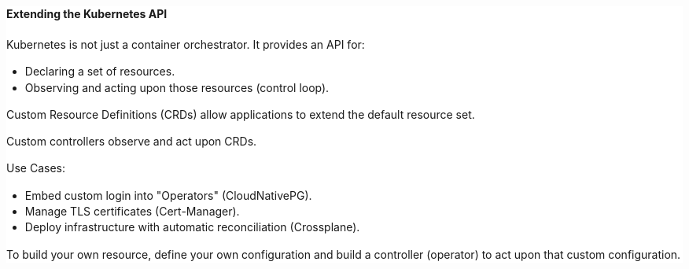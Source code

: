 #### Extending the Kubernetes API

Kubernetes is not just a container orchestrator.
It provides an API for:

- Declaring a set of resources.
- Observing and acting upon those resources (control loop).

Custom Resource Definitions (CRDs) allow applications to extend the default resource set.

Custom controllers observe and act upon CRDs.

Use Cases:

- Embed custom login into "Operators" (CloudNativePG).
- Manage TLS certificates (Cert-Manager).
- Deploy infrastructure with automatic reconciliation (Crossplane).

To build your own resource, define your own configuration and build a controller (operator) to act upon that custom configuration.
